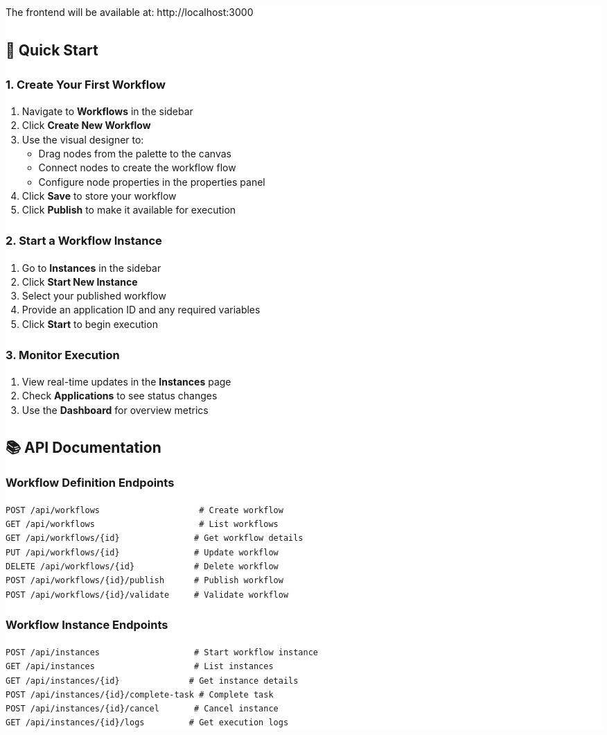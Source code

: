 The frontend will be available at: http://localhost:3000

## 🎯 Quick Start

### 1. Create Your First Workflow

1. Navigate to **Workflows** in the sidebar
2. Click **Create New Workflow**
3. Use the visual designer to:
   - Drag nodes from the palette to the canvas
   - Connect nodes to create the workflow flow
   - Configure node properties in the properties panel
4. Click **Save** to store your workflow
5. Click **Publish** to make it available for execution

### 2. Start a Workflow Instance

1. Go to **Instances** in the sidebar
2. Click **Start New Instance**
3. Select your published workflow
4. Provide an application ID and any required variables
5. Click **Start** to begin execution

### 3. Monitor Execution

1. View real-time updates in the **Instances** page
2. Check **Applications** to see status changes
3. Use the **Dashboard** for overview metrics

## 📚 API Documentation

### Workflow Definition Endpoints
```
POST /api/workflows                    # Create workflow
GET /api/workflows                     # List workflows
GET /api/workflows/{id}               # Get workflow details
PUT /api/workflows/{id}               # Update workflow
DELETE /api/workflows/{id}            # Delete workflow
POST /api/workflows/{id}/publish      # Publish workflow
POST /api/workflows/{id}/validate     # Validate workflow
```

### Workflow Instance Endpoints
```
POST /api/instances                   # Start workflow instance
GET /api/instances                    # List instances
GET /api/instances/{id}              # Get instance details
POST /api/instances/{id}/complete-task # Complete task
POST /api/instances/{id}/cancel       # Cancel instance
GET /api/instances/{id}/logs         # Get execution logs
```

